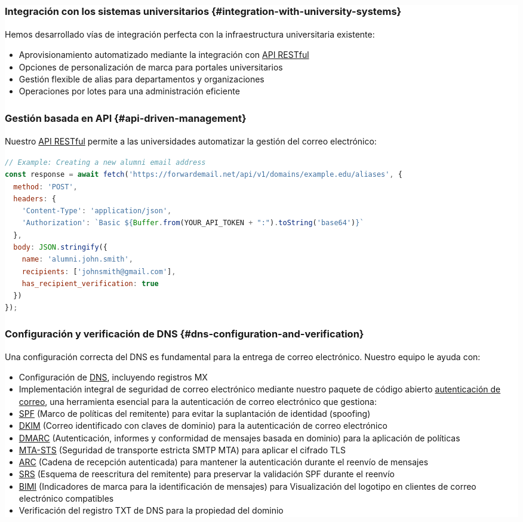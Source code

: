 ### Integración con los sistemas universitarios {#integration-with-university-systems}

Hemos desarrollado vías de integración perfecta con la infraestructura universitaria existente:

* Aprovisionamiento automatizado mediante la integración con [API RESTful](https://forwardemail.net/email-api)
* Opciones de personalización de marca para portales universitarios
* Gestión flexible de alias para departamentos y organizaciones
* Operaciones por lotes para una administración eficiente

### Gestión basada en API {#api-driven-management}

Nuestro [API RESTful](https://forwardemail.net/email-api) permite a las universidades automatizar la gestión del correo electrónico:

```javascript
// Example: Creating a new alumni email address
const response = await fetch('https://forwardemail.net/api/v1/domains/example.edu/aliases', {
  method: 'POST',
  headers: {
    'Content-Type': 'application/json',
    'Authorization': `Basic ${Buffer.from(YOUR_API_TOKEN + ":").toString('base64')}`
  },
  body: JSON.stringify({
    name: 'alumni.john.smith',
    recipients: ['johnsmith@gmail.com'],
    has_recipient_verification: true
  })
});
```

### Configuración y verificación de DNS {#dns-configuration-and-verification}

Una configuración correcta del DNS es fundamental para la entrega de correo electrónico. Nuestro equipo le ayuda con:

* Configuración de [DNS](https://en.wikipedia.org/wiki/Domain_Name_System), incluyendo registros MX
* Implementación integral de seguridad de correo electrónico mediante nuestro paquete de código abierto [autenticación de correo](https://www.npmjs.com/package/mailauth), una herramienta esencial para la autenticación de correo electrónico que gestiona:
* [SPF](https://en.wikipedia.org/wiki/Sender_Policy_Framework) (Marco de políticas del remitente) para evitar la suplantación de identidad (spoofing)
* [DKIM](https://en.wikipedia.org/wiki/DomainKeys_Identified_Mail) (Correo identificado con claves de dominio) para la autenticación de correo electrónico
* [DMARC](https://en.wikipedia.org/wiki/Email_authentication) (Autenticación, informes y conformidad de mensajes basada en dominio) para la aplicación de políticas
* [MTA-STS](https://en.wikipedia.org/wiki/Opportunistic_TLS) (Seguridad de transporte estricta SMTP MTA) para aplicar el cifrado TLS
* [ARC](https://en.wikipedia.org/wiki/DomainKeys_Identified_Mail#Authenticated_Received_Chain) (Cadena de recepción autenticada) para mantener la autenticación durante el reenvío de mensajes
* [SRS](https://en.wikipedia.org/wiki/Sender_Rewriting_Scheme) (Esquema de reescritura del remitente) para preservar la validación SPF durante el reenvío
* [BIMI](https://en.wikipedia.org/wiki/Email_authentication) (Indicadores de marca para la identificación de mensajes) para Visualización del logotipo en clientes de correo electrónico compatibles
* Verificación del registro TXT de DNS para la propiedad del dominio
